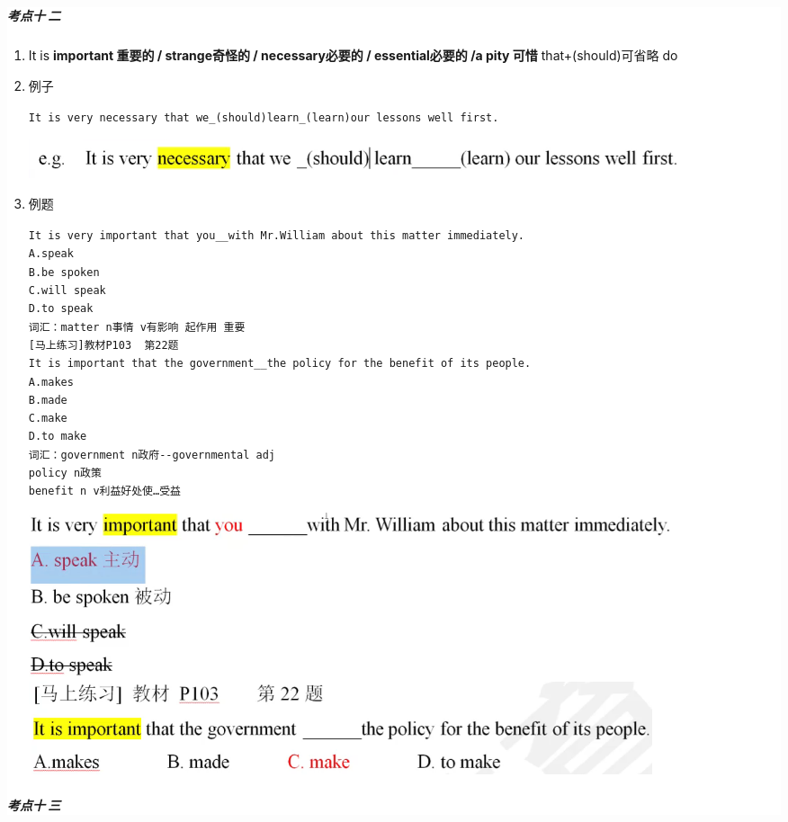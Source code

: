 ##### 考点十 二

1. It is **important 重要的 /  strange奇怪的 /  necessary必要的 /  essential必要的     /a pity 可惜**   that+(should)可省略  do

2. 例子

   ```
   It is very necessary that we_(should)learn_(learn)our lessons well first.
   ```

   ![image-20220822200056468](img/image-20220822200056468.png)

3. 例题

   ```
   It is very important that you__with Mr.William about this matter immediately.
   A.speak
   B.be spoken
   C.will speak
   D.to speak
   词汇：matter n事情 v有影响 起作用 重要
   [马上练习]教材P103  第22题
   It is important that the government__the policy for the benefit of its people.
   A.makes
   B.made
   C.make
   D.to make
   词汇：government n政府--governmental adj
   policy n政策
   benefit n v利益好处使…受益
   ```

   ![image-20220822200345524](img/image-20220822200345524.png)![image-20220822200544247](img/image-20220822200544247.png)

##### 考点十 三
